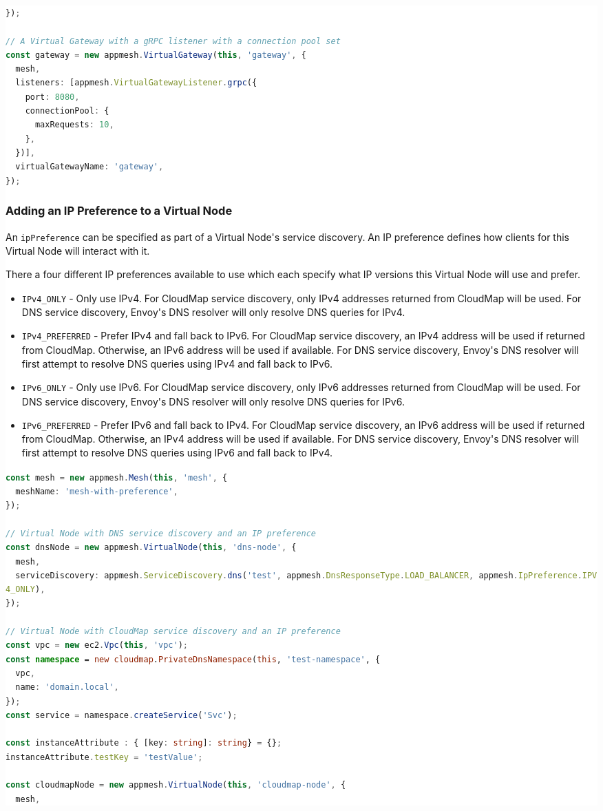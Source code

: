 ```ts
});

// A Virtual Gateway with a gRPC listener with a connection pool set
const gateway = new appmesh.VirtualGateway(this, 'gateway', {
  mesh,
  listeners: [appmesh.VirtualGatewayListener.grpc({
    port: 8080,
    connectionPool: {
      maxRequests: 10,
    },
  })],
  virtualGatewayName: 'gateway',
});
```

### Adding an IP Preference to a Virtual Node

An `ipPreference` can be specified as part of a Virtual Node's service discovery. An IP preference defines how clients for this Virtual Node will interact with it.

There a four different IP preferences available to use which each specify what IP versions this Virtual Node will use and prefer.

- `IPv4_ONLY` - Only use IPv4. For CloudMap service discovery, only IPv4 addresses returned from CloudMap will be used. For DNS service discovery, Envoy's DNS resolver will only resolve DNS queries for IPv4.

- `IPv4_PREFERRED` - Prefer IPv4 and fall back to IPv6. For CloudMap service discovery, an IPv4 address will be used if returned from CloudMap. Otherwise, an IPv6 address will be used if available. For DNS service discovery, Envoy's DNS resolver will first attempt to resolve DNS queries using IPv4 and fall back to IPv6.

- `IPv6_ONLY` - Only use IPv6. For CloudMap service discovery, only IPv6 addresses returned from CloudMap will be used. For DNS service discovery, Envoy's DNS resolver will only resolve DNS queries for IPv6.

- `IPv6_PREFERRED` - Prefer IPv6 and fall back to IPv4. For CloudMap service discovery, an IPv6 address will be used if returned from CloudMap. Otherwise, an IPv4 address will be used if available. For DNS service discovery, Envoy's DNS resolver will first attempt to resolve DNS queries using IPv6 and fall back to IPv4.

```ts
const mesh = new appmesh.Mesh(this, 'mesh', {
  meshName: 'mesh-with-preference',
});

// Virtual Node with DNS service discovery and an IP preference
const dnsNode = new appmesh.VirtualNode(this, 'dns-node', {
  mesh,
  serviceDiscovery: appmesh.ServiceDiscovery.dns('test', appmesh.DnsResponseType.LOAD_BALANCER, appmesh.IpPreference.IPV4_ONLY),
});

// Virtual Node with CloudMap service discovery and an IP preference
const vpc = new ec2.Vpc(this, 'vpc');
const namespace = new cloudmap.PrivateDnsNamespace(this, 'test-namespace', {
  vpc,
  name: 'domain.local',
});
const service = namespace.createService('Svc');

const instanceAttribute : { [key: string]: string} = {};
instanceAttribute.testKey = 'testValue';

const cloudmapNode = new appmesh.VirtualNode(this, 'cloudmap-node', {
  mesh,
```